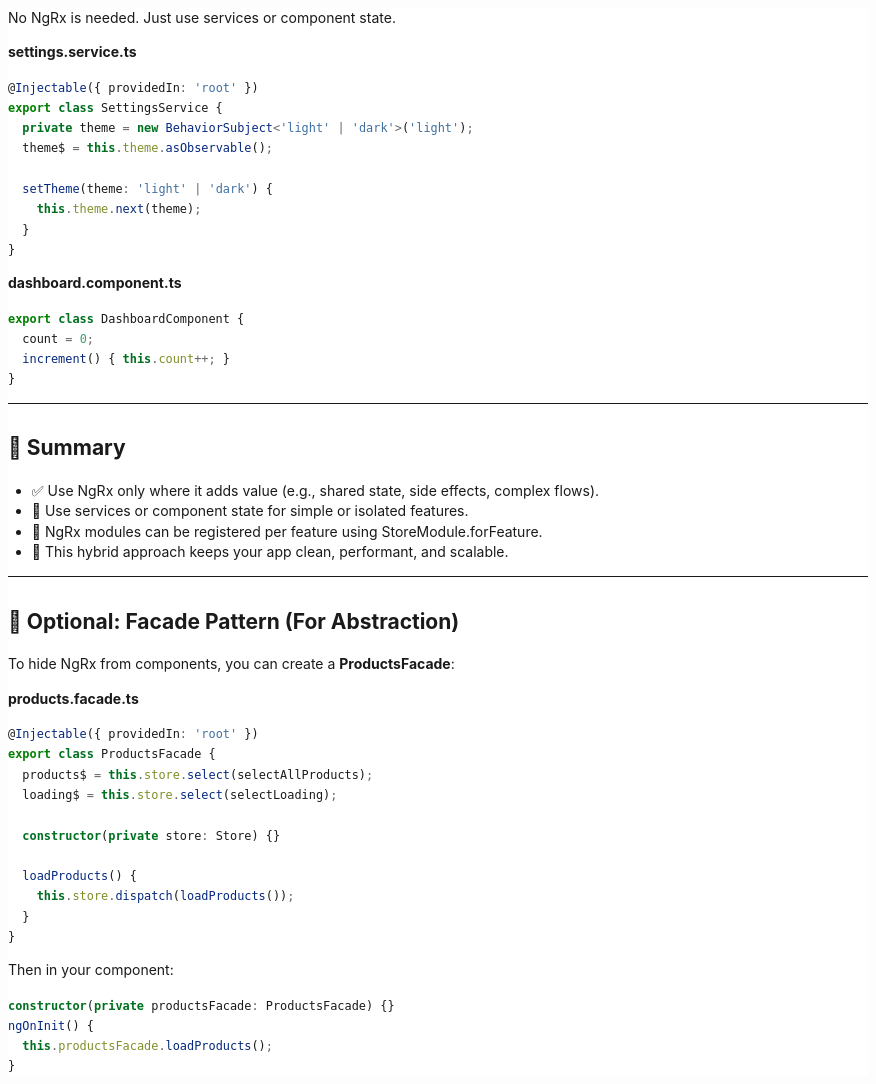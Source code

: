 No NgRx is needed. Just use services or component state.

**settings.service.ts**

```ts
@Injectable({ providedIn: 'root' })  
export class SettingsService {  
  private theme = new BehaviorSubject<'light' | 'dark'>('light');  
  theme$ = this.theme.asObservable();

  setTheme(theme: 'light' | 'dark') {  
    this.theme.next(theme);  
  }  
}
```

**dashboard.component.ts**

```ts  
export class DashboardComponent {  
  count = 0;  
  increment() { this.count++; }  
}
```

---

## 📌 Summary

- ✅ Use NgRx only where it adds value (e.g., shared state, side effects, complex flows).  
- 🧠 Use services or component state for simple or isolated features.  
- 🧩 NgRx modules can be registered per feature using StoreModule.forFeature.  
- 🧼 This hybrid approach keeps your app clean, performant, and scalable.

---

## 📁 Optional: Facade Pattern (For Abstraction)

To hide NgRx from components, you can create a **ProductsFacade**:

**products.facade.ts**

```ts
@Injectable({ providedIn: 'root' })  
export class ProductsFacade {  
  products$ = this.store.select(selectAllProducts);  
  loading$ = this.store.select(selectLoading);

  constructor(private store: Store) {}

  loadProducts() {  
    this.store.dispatch(loadProducts());  
  }  
}
```

Then in your component:

```ts 
constructor(private productsFacade: ProductsFacade) {}  
ngOnInit() {  
  this.productsFacade.loadProducts();  
}
```